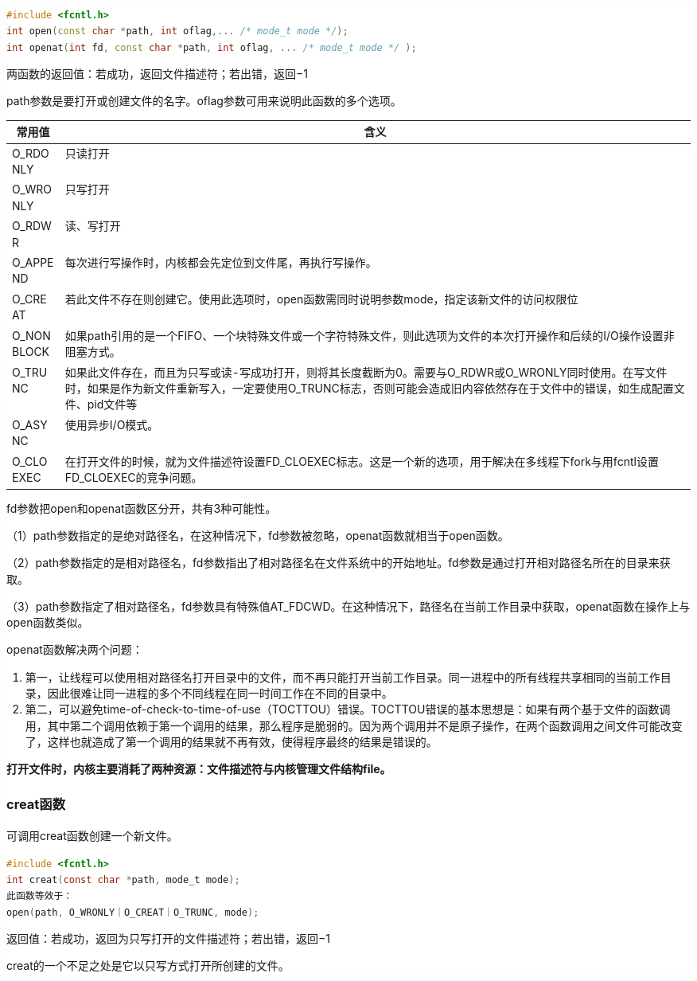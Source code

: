 ```cpp
#include <fcntl.h>
int open(const char *path, int oflag,... /* mode_t mode */);
int openat(int fd, const char *path, int oflag, ... /* mode_t mode */ );
```

两函数的返回值：若成功，返回文件描述符；若出错，返回−1

path参数是要打开或创建文件的名字。oflag参数可用来说明此函数的多个选项。

| 常用值     | 含义                                                         |
| ---------- | ------------------------------------------------------------ |
| O_RDONLY   | 只读打开                                                     |
| O_WRONLY   | 只写打开                                                     |
| O_RDWR     | 读、写打开                                                   |
| O_APPEND   | 每次进行写操作时，内核都会先定位到文件尾，再执行写操作。     |
| O_CREAT    | 若此文件不存在则创建它。使用此选项时，open函数需同时说明参数mode，指定该新文件的访问权限位 |
| O_NONBLOCK | 如果path引用的是一个FIFO、一个块特殊文件或一个字符特殊文件，则此选项为文件的本次打开操作和后续的I/O操作设置非阻塞方式。 |
| O_TRUNC    | 如果此文件存在，而且为只写或读-写成功打开，则将其长度截断为0。需要与O_RDWR或O_WRONLY同时使用。在写文件时，如果是作为新文件重新写入，一定要使用O_TRUNC标志，否则可能会造成旧内容依然存在于文件中的错误，如生成配置文件、pid文件等 |
| O_ASYNC    | 使用异步I/O模式。                                            |
| O_CLOEXEC  | 在打开文件的时候，就为文件描述符设置FD_CLOEXEC标志。这是一个新的选项，用于解决在多线程下fork与用fcntl设置FD_CLOEXEC的竞争问题。 |

fd参数把open和openat函数区分开，共有3种可能性。

（1）path参数指定的是绝对路径名，在这种情况下，fd参数被忽略，openat函数就相当于open函数。

（2）path参数指定的是相对路径名，fd参数指出了相对路径名在文件系统中的开始地址。fd参数是通过打开相对路径名所在的目录来获取。

（3）path参数指定了相对路径名，fd参数具有特殊值AT_FDCWD。在这种情况下，路径名在当前工作目录中获取，openat函数在操作上与open函数类似。

openat函数解决两个问题：

1. 第一，让线程可以使用相对路径名打开目录中的文件，而不再只能打开当前工作目录。同一进程中的所有线程共享相同的当前工作目录，因此很难让同一进程的多个不同线程在同一时间工作在不同的目录中。
2. 第二，可以避免time-of-check-to-time-of-use（TOCTTOU）错误。TOCTTOU错误的基本思想是：如果有两个基于文件的函数调用，其中第二个调用依赖于第一个调用的结果，那么程序是脆弱的。因为两个调用并不是原子操作，在两个函数调用之间文件可能改变了，这样也就造成了第一个调用的结果就不再有效，使得程序最终的结果是错误的。

**打开文件时，内核主要消耗了两种资源：文件描述符与内核管理文件结构file。**

### creat函数

可调用creat函数创建一个新文件。

```c
#include <fcntl.h>
int creat(const char *path, mode_t mode);
此函数等效于：
open(path, O_WRONLY｜O_CREAT｜O_TRUNC, mode);
```

返回值：若成功，返回为只写打开的文件描述符；若出错，返回−1

creat的一个不足之处是它以只写方式打开所创建的文件。
